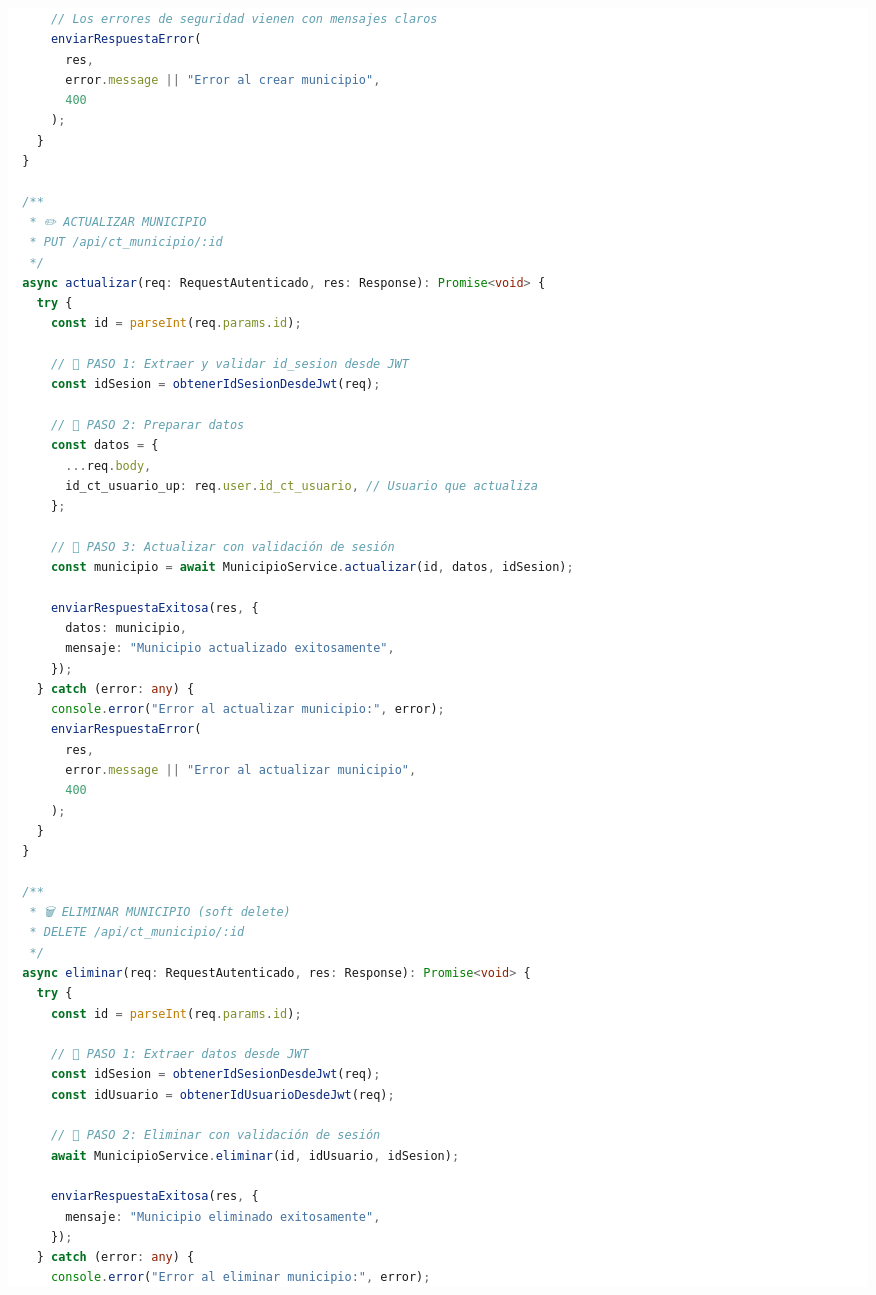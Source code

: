 ```typescript
      // Los errores de seguridad vienen con mensajes claros
      enviarRespuestaError(
        res,
        error.message || "Error al crear municipio",
        400
      );
    }
  }

  /**
   * ✏️ ACTUALIZAR MUNICIPIO
   * PUT /api/ct_municipio/:id
   */
  async actualizar(req: RequestAutenticado, res: Response): Promise<void> {
    try {
      const id = parseInt(req.params.id);

      // 🔐 PASO 1: Extraer y validar id_sesion desde JWT
      const idSesion = obtenerIdSesionDesdeJwt(req);

      // 📝 PASO 2: Preparar datos
      const datos = {
        ...req.body,
        id_ct_usuario_up: req.user.id_ct_usuario, // Usuario que actualiza
      };

      // 💾 PASO 3: Actualizar con validación de sesión
      const municipio = await MunicipioService.actualizar(id, datos, idSesion);

      enviarRespuestaExitosa(res, {
        datos: municipio,
        mensaje: "Municipio actualizado exitosamente",
      });
    } catch (error: any) {
      console.error("Error al actualizar municipio:", error);
      enviarRespuestaError(
        res,
        error.message || "Error al actualizar municipio",
        400
      );
    }
  }

  /**
   * 🗑️ ELIMINAR MUNICIPIO (soft delete)
   * DELETE /api/ct_municipio/:id
   */
  async eliminar(req: RequestAutenticado, res: Response): Promise<void> {
    try {
      const id = parseInt(req.params.id);

      // 🔐 PASO 1: Extraer datos desde JWT
      const idSesion = obtenerIdSesionDesdeJwt(req);
      const idUsuario = obtenerIdUsuarioDesdeJwt(req);

      // 💾 PASO 2: Eliminar con validación de sesión
      await MunicipioService.eliminar(id, idUsuario, idSesion);

      enviarRespuestaExitosa(res, {
        mensaje: "Municipio eliminado exitosamente",
      });
    } catch (error: any) {
      console.error("Error al eliminar municipio:", error);
```